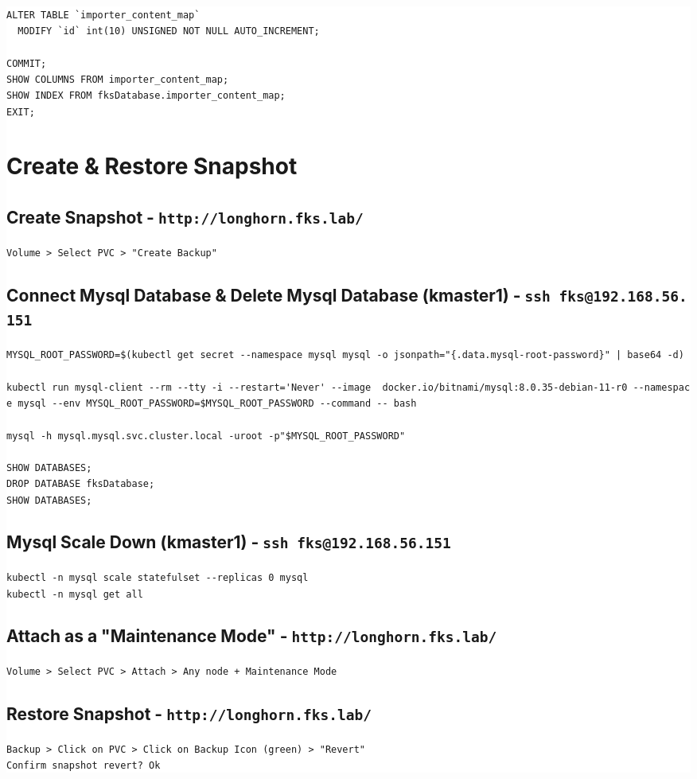 ```
ALTER TABLE `importer_content_map`
  MODIFY `id` int(10) UNSIGNED NOT NULL AUTO_INCREMENT;

COMMIT;
SHOW COLUMNS FROM importer_content_map;
SHOW INDEX FROM fksDatabase.importer_content_map;
EXIT;
```

# Create & Restore Snapshot

## Create Snapshot - `http://longhorn.fks.lab/`
```
Volume > Select PVC > "Create Backup"
```

## Connect Mysql Database & Delete Mysql Database (kmaster1) - `ssh fks@192.168.56.151`
```
MYSQL_ROOT_PASSWORD=$(kubectl get secret --namespace mysql mysql -o jsonpath="{.data.mysql-root-password}" | base64 -d)

kubectl run mysql-client --rm --tty -i --restart='Never' --image  docker.io/bitnami/mysql:8.0.35-debian-11-r0 --namespace mysql --env MYSQL_ROOT_PASSWORD=$MYSQL_ROOT_PASSWORD --command -- bash

mysql -h mysql.mysql.svc.cluster.local -uroot -p"$MYSQL_ROOT_PASSWORD"

SHOW DATABASES;
DROP DATABASE fksDatabase;
SHOW DATABASES;
```

## Mysql Scale Down (kmaster1) - `ssh fks@192.168.56.151`
```
kubectl -n mysql scale statefulset --replicas 0 mysql
kubectl -n mysql get all
```

## Attach as a "Maintenance Mode" - `http://longhorn.fks.lab/`
```
Volume > Select PVC > Attach > Any node + Maintenance Mode
```

## Restore Snapshot - `http://longhorn.fks.lab/`
```
Backup > Click on PVC > Click on Backup Icon (green) > "Revert"
Confirm snapshot revert? Ok
```
